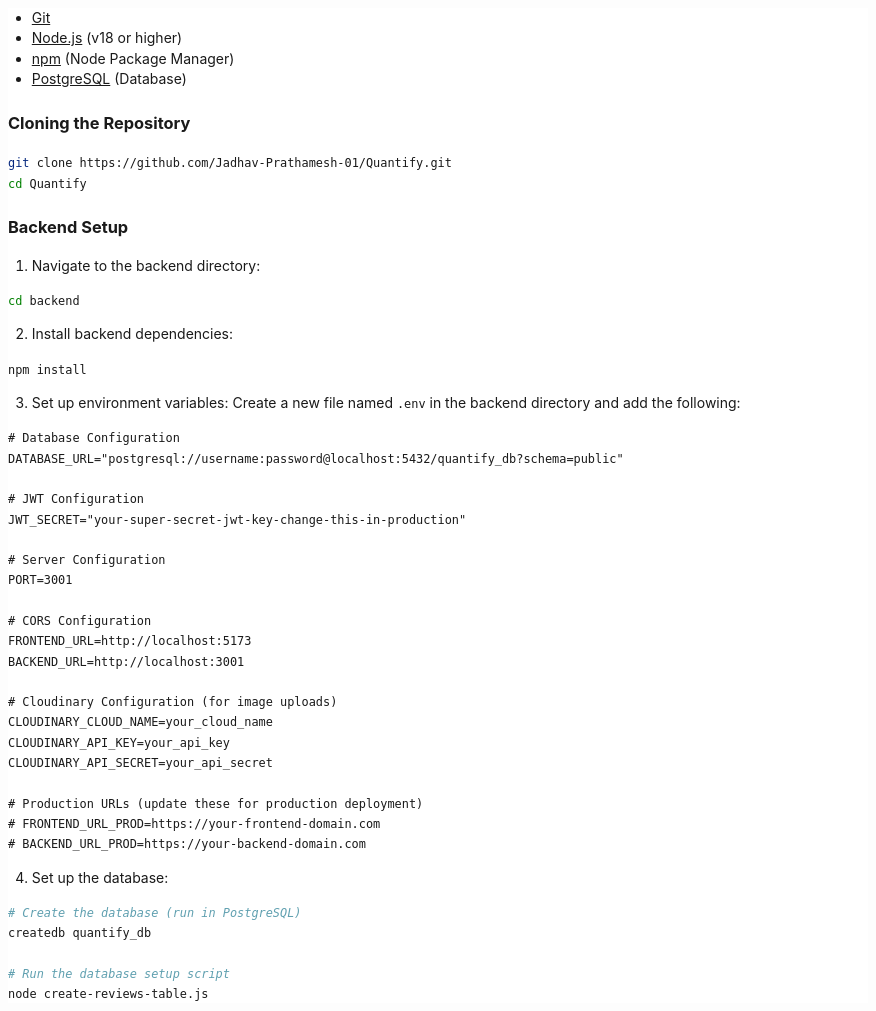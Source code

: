 - [Git](https://git-scm.com/)
- [Node.js](https://nodejs.org/en) (v18 or higher)
- [npm](https://www.npmjs.com/) (Node Package Manager)
- [PostgreSQL](https://www.postgresql.org/) (Database)

### Cloning the Repository

```bash
git clone https://github.com/Jadhav-Prathamesh-01/Quantify.git
cd Quantify
```

### Backend Setup

1. Navigate to the backend directory:
```bash
cd backend
```

2. Install backend dependencies:
```bash
npm install
```

3. Set up environment variables:
Create a new file named `.env` in the backend directory and add the following:

```env
# Database Configuration
DATABASE_URL="postgresql://username:password@localhost:5432/quantify_db?schema=public"

# JWT Configuration
JWT_SECRET="your-super-secret-jwt-key-change-this-in-production"

# Server Configuration
PORT=3001

# CORS Configuration
FRONTEND_URL=http://localhost:5173
BACKEND_URL=http://localhost:3001

# Cloudinary Configuration (for image uploads)
CLOUDINARY_CLOUD_NAME=your_cloud_name
CLOUDINARY_API_KEY=your_api_key
CLOUDINARY_API_SECRET=your_api_secret

# Production URLs (update these for production deployment)
# FRONTEND_URL_PROD=https://your-frontend-domain.com
# BACKEND_URL_PROD=https://your-backend-domain.com
```

4. Set up the database:
```bash
# Create the database (run in PostgreSQL)
createdb quantify_db

# Run the database setup script
node create-reviews-table.js
```
